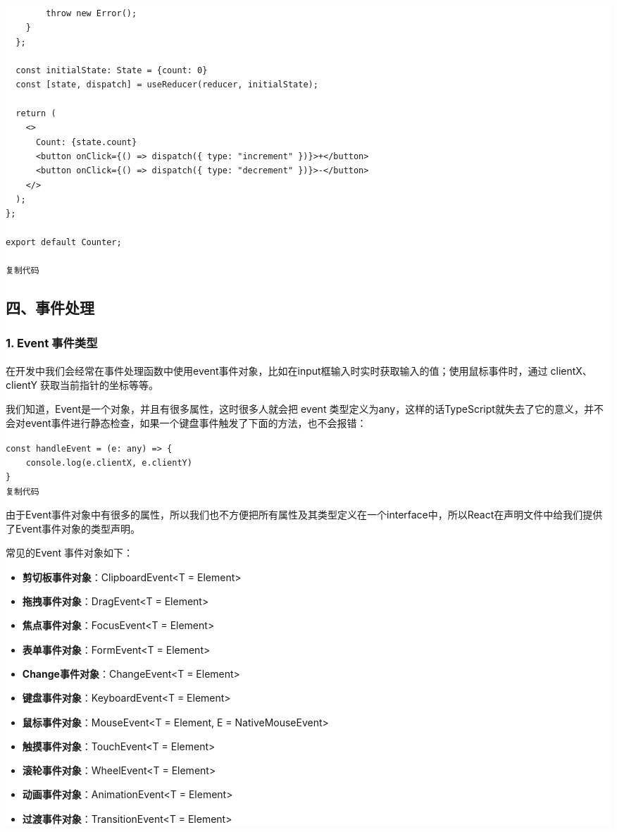 ```
        throw new Error();
    }
  };

  const initialState: State = {count: 0}
  const [state, dispatch] = useReducer(reducer, initialState);

  return (
    <>
      Count: {state.count}
      <button onClick={() => dispatch({ type: "increment" })}>+</button>
      <button onClick={() => dispatch({ type: "decrement" })}>-</button>
    </>
  );
};

export default Counter;

复制代码
```

## 四、事件处理

### 1. Event 事件类型

在开发中我们会经常在事件处理函数中使用event事件对象，比如在input框输入时实时获取输入的值；使用鼠标事件时，通过 clientX、clientY 获取当前指针的坐标等等。 

我们知道，Event是一个对象，并且有很多属性，这时很多人就会把 event 类型定义为any，这样的话TypeScript就失去了它的意义，并不会对event事件进行静态检查，如果一个键盘事件触发了下面的方法，也不会报错：

```
const handleEvent = (e: any) => {
    console.log(e.clientX, e.clientY)
}
复制代码
```

由于Event事件对象中有很多的属性，所以我们也不方便把所有属性及其类型定义在一个interface中，所以React在声明文件中给我们提供了Event事件对象的类型声明。

常见的Event 事件对象如下：

- **剪切板事件对象**：ClipboardEvent<T = Element>
- **拖拽事件对象**：DragEvent<T = Element>
- **焦点事件对象**：FocusEvent<T = Element>
- **表单事件对象**：FormEvent<T = Element>
- **Change事件对象**：ChangeEvent<T = Element>
- **键盘事件对象**：KeyboardEvent<T = Element>
- **鼠标事件对象**：MouseEvent<T = Element, E = NativeMouseEvent>
- **触摸事件对象**：TouchEvent<T = Element>
- **滚轮事件对象**：WheelEvent<T = Element>
- **动画事件对象**：AnimationEvent<T = Element>
- **过渡事件对象**：TransitionEvent<T = Element>


  [p in Keys]: any
